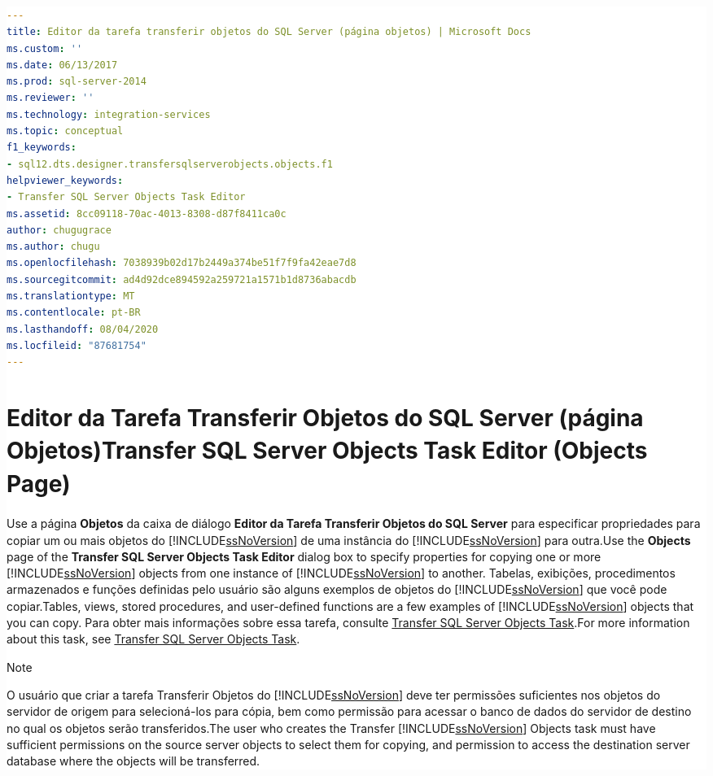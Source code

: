 ```yaml
---
title: Editor da tarefa transferir objetos do SQL Server (página objetos) | Microsoft Docs
ms.custom: ''
ms.date: 06/13/2017
ms.prod: sql-server-2014
ms.reviewer: ''
ms.technology: integration-services
ms.topic: conceptual
f1_keywords:
- sql12.dts.designer.transfersqlserverobjects.objects.f1
helpviewer_keywords:
- Transfer SQL Server Objects Task Editor
ms.assetid: 8cc09118-70ac-4013-8308-d87f8411ca0c
author: chugugrace
ms.author: chugu
ms.openlocfilehash: 7038939b02d17b2449a374be51f7f9fa42eae7d8
ms.sourcegitcommit: ad4d92dce894592a259721a1571b1d8736abacdb
ms.translationtype: MT
ms.contentlocale: pt-BR
ms.lasthandoff: 08/04/2020
ms.locfileid: "87681754"
---
```

# <a name="transfer-sql-server-objects-task-editor-objects-page"></a><span data-ttu-id="77af0-102">Editor da Tarefa Transferir Objetos do SQL Server (página Objetos)</span><span class="sxs-lookup"><span data-stu-id="77af0-102">Transfer SQL Server Objects Task Editor (Objects Page)</span></span>
  <span data-ttu-id="77af0-103">Use a página **Objetos** da caixa de diálogo **Editor da Tarefa Transferir Objetos do SQL Server** para especificar propriedades para copiar um ou mais objetos do [!INCLUDE[ssNoVersion](../includes/ssnoversion-md.md)] de uma instância do [!INCLUDE[ssNoVersion](../includes/ssnoversion-md.md)] para outra.</span><span class="sxs-lookup"><span data-stu-id="77af0-103">Use the **Objects** page of the **Transfer SQL Server Objects Task Editor** dialog box to specify properties for copying one or more [!INCLUDE[ssNoVersion](../includes/ssnoversion-md.md)] objects from one instance of [!INCLUDE[ssNoVersion](../includes/ssnoversion-md.md)] to another.</span></span> <span data-ttu-id="77af0-104">Tabelas, exibições, procedimentos armazenados e funções definidas pelo usuário são alguns exemplos de objetos do [!INCLUDE[ssNoVersion](../includes/ssnoversion-md.md)] que você pode copiar.</span><span class="sxs-lookup"><span data-stu-id="77af0-104">Tables, views, stored procedures, and user-defined functions are a few examples of [!INCLUDE[ssNoVersion](../includes/ssnoversion-md.md)] objects that you can copy.</span></span> <span data-ttu-id="77af0-105">Para obter mais informações sobre essa tarefa, consulte [Transfer SQL Server Objects Task](control-flow/transfer-sql-server-objects-task.md).</span><span class="sxs-lookup"><span data-stu-id="77af0-105">For more information about this task, see [Transfer SQL Server Objects Task](control-flow/transfer-sql-server-objects-task.md).</span></span>  
  
> [!NOTE]  
>  <span data-ttu-id="77af0-106">O usuário que criar a tarefa Transferir Objetos do [!INCLUDE[ssNoVersion](../includes/ssnoversion-md.md)] deve ter permissões suficientes nos objetos do servidor de origem para selecioná-los para cópia, bem como permissão para acessar o banco de dados do servidor de destino no qual os objetos serão transferidos.</span><span class="sxs-lookup"><span data-stu-id="77af0-106">The user who creates the Transfer [!INCLUDE[ssNoVersion](../includes/ssnoversion-md.md)] Objects task must have sufficient permissions on the source server objects to select them for copying, and permission to access the destination server database where the objects will be transferred.</span></span>  
  